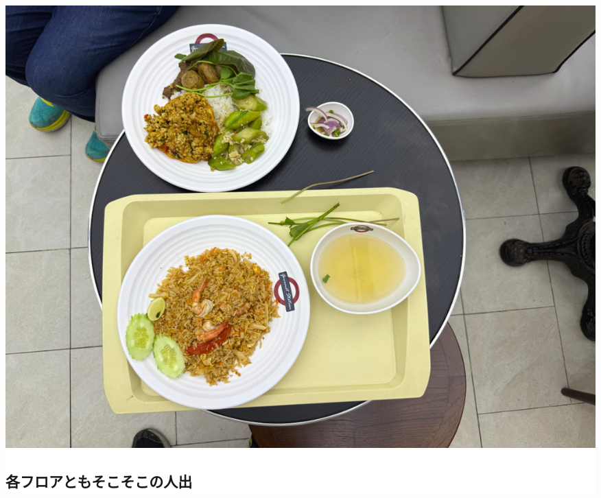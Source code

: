 <a href="20250922_006.JPG" target="_blank"><img src="20250922_006.JPG" alt="サンプル画像" class="responsive-media"></a>
    
<h2><span class="yellow">各フロアともそこそこの人出</span></h2>